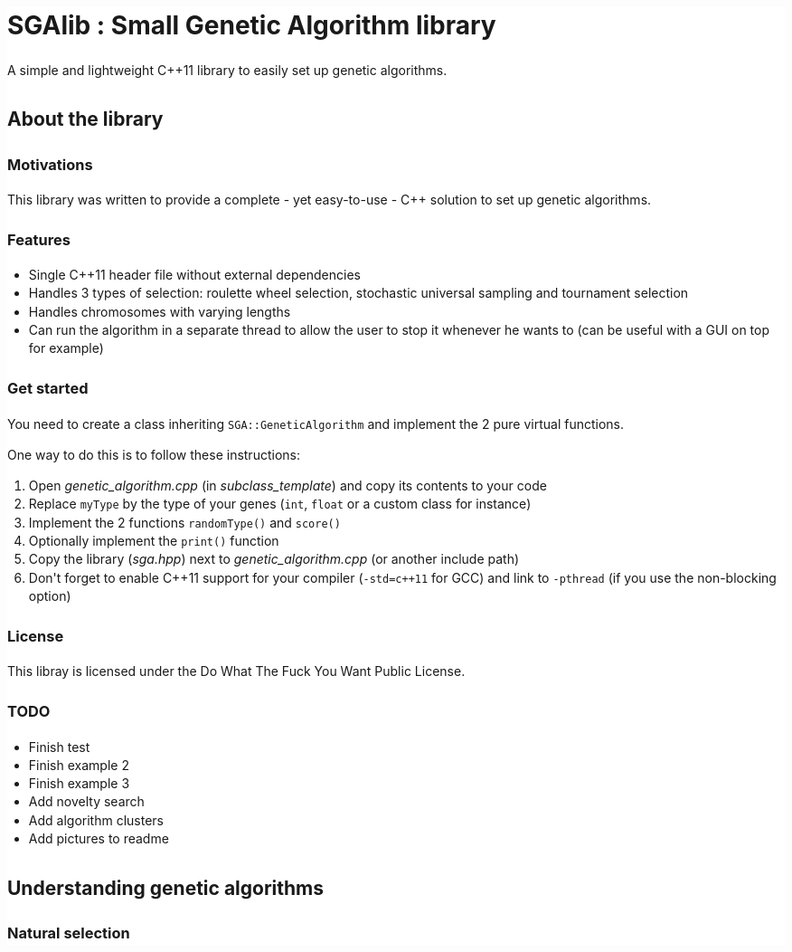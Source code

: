 # SGAlib : Small Genetic Algorithm library
A simple and lightweight C++11 library to easily set up genetic algorithms.

## About the library

### Motivations

This library was written to provide a complete - yet easy-to-use - C++ solution to set up genetic algorithms. 

### Features

* Single C++11 header file without external dependencies
* Handles 3 types of selection: roulette wheel selection, stochastic universal sampling and tournament selection
* Handles chromosomes with varying lengths
* Can run the algorithm in a separate thread to allow the user to stop it whenever he wants to (can be useful with a GUI on top for example)

### Get started

You need to create a class inheriting  `SGA::GeneticAlgorithm` and implement the 2 pure virtual functions.

One way to do this is to follow these instructions:

1. Open *genetic_algorithm.cpp* (in *subclass_template*) and copy its contents to your code
2. Replace `myType` by the type of your genes (`int`, `float` or a custom class for instance)
3. Implement the 2 functions `randomType()` and `score()`
4. Optionally implement the `print()` function
5. Copy the library (*sga.hpp*) next to *genetic_algorithm.cpp* (or another include path)
6. Don't forget to enable C++11 support for your compiler (`-std=c++11` for GCC) and link to `-pthread` (if you use the non-blocking option)

### License

This libray is licensed under the Do What The Fuck You Want Public License.

### TODO

* Finish test
* Finish example 2
* Finish example 3
* Add novelty search
* Add algorithm clusters
* Add pictures to readme

## Understanding genetic algorithms

### Natural selection
